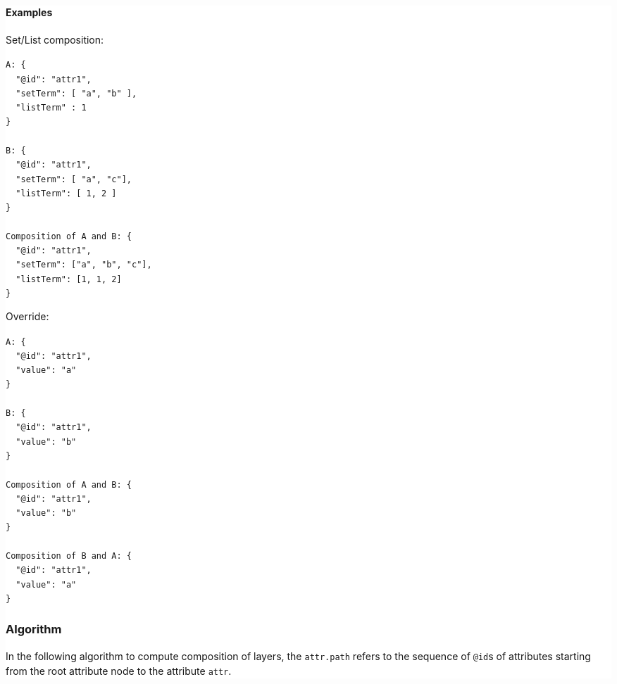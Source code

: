       
#### Examples

Set/List composition:

```
A: {
  "@id": "attr1",
  "setTerm": [ "a", "b" ],
  "listTerm" : 1
}

B: {
  "@id": "attr1",
  "setTerm": [ "a", "c"],
  "listTerm": [ 1, 2 ]
}

Composition of A and B: {
  "@id": "attr1",
  "setTerm": ["a", "b", "c"],
  "listTerm": [1, 1, 2]
}
```

Override:
```
A: {
  "@id": "attr1",
  "value": "a"
}

B: {
  "@id": "attr1",
  "value": "b"
}

Composition of A and B: {
  "@id": "attr1",
  "value": "b"
}

Composition of B and A: {
  "@id": "attr1",
  "value": "a"
}
```

### Algorithm

In the following algorithm to compute composition of layers, the
`attr.path` refers to the sequence of `@id`s of attributes starting from
the root attribute node to the attribute `attr`.
